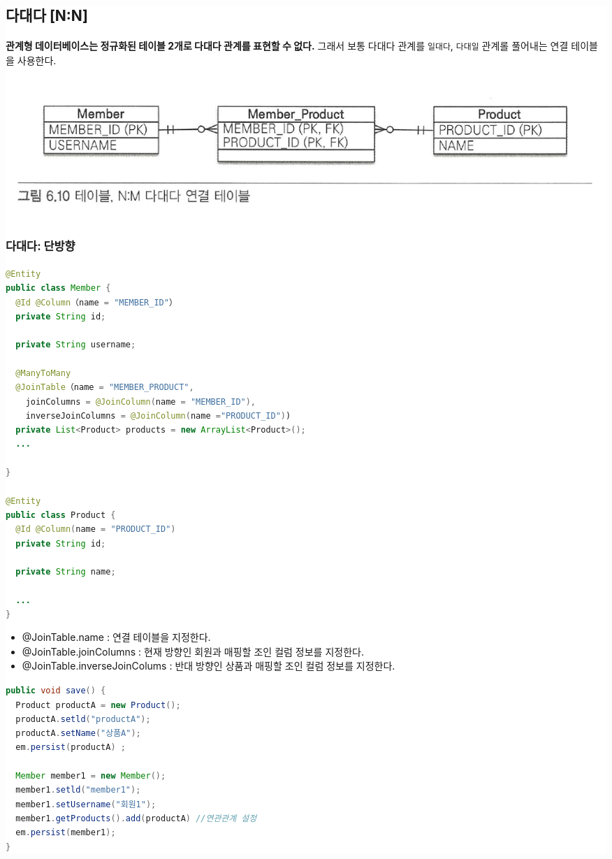 ## 다대다 \[N:N\]

**관계형 데이터베이스는 정규화된 테이블 2개로 다대다 관계를 표현할 수 없다.** 그래서 보통 다대다 관계를 `일대다`, `다대일` 관계롤 풀어내는 연결 테이블을 사용한다.

![](../../.gitbook/assets/6-7.png)

### 다대다: 단방향

```java
@Entity
public class Member {
  @Id @Column（name = "MEMBER_ID"）
  private String id;

  private String username;

  @ManyToMany
  @JoinTable（name = "MEMBER_PRODUCT",
    joinColumns = @JoinColumn(name = "MEMBER_ID"),
    inverseJoinColumns = @JoinColumn(name ="PRODUCT_ID"))
  private List<Product> products = new ArrayList<Product>();
  ...

}

@Entity
public class Product {
  @Id @Column(name = "PRODUCT_ID")
  private String id;

  private String name;
  
  ...
}
```

* @JoinTable.name : 연결 테이블을 지정한다.
* @JoinTable.joinColumns : 현재 방향인 회원과 매핑할 조인 컬럼 정보를 지정한다.
* @JoinTable.inverseJoinColums : 반대 방향인 상품과 매핑할 조인 컬럼 정보를 지정한다.

```java
public void save() {
  Product productA = new Product();
  productA.setld("productA");
  productA.setName("상품A");
  em.persist(productA) ;

  Member member1 = new Member();
  member1.setld("member1");
  member1.setUsername("회원1");
  member1.getProducts().add(productA) //연관관계 설정
  em.persist(member1);
}
```
